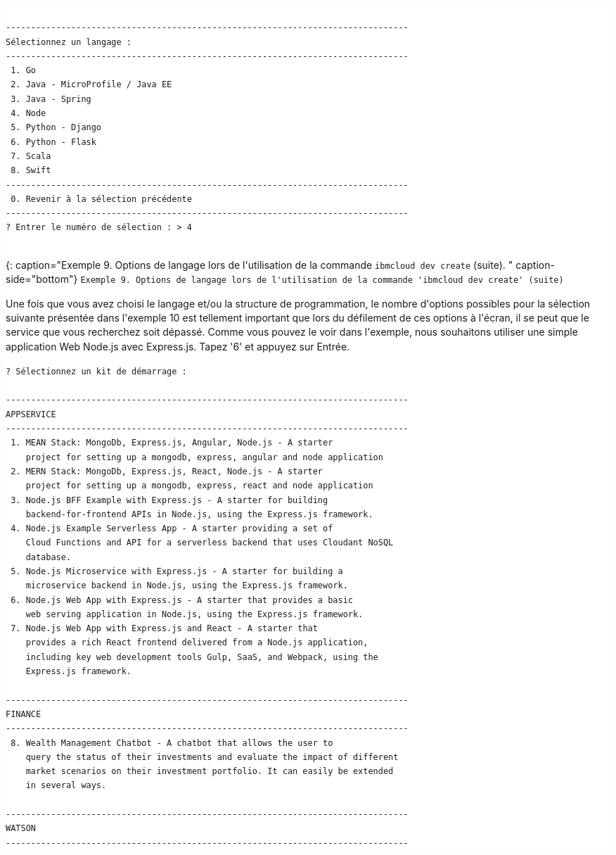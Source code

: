 ```

--------------------------------------------------------------------------------
Sélectionnez un langage :
--------------------------------------------------------------------------------
 1. Go
 2. Java - MicroProfile / Java EE
 3. Java - Spring
 4. Node
 5. Python - Django
 6. Python - Flask
 7. Scala
 8. Swift
--------------------------------------------------------------------------------
 0. Revenir à la sélection précédente
--------------------------------------------------------------------------------
? Entrer le numéro de sélection : > 4


```
{: caption="Exemple 9. Options de langage lors de l'utilisation de la commande `ibmcloud dev create` (suite). " caption-side="bottom"}
`Exemple 9. Options de langage lors de l'utilisation de la commande 'ibmcloud dev create' (suite)`

Une fois que vous avez choisi le langage et/ou la structure de programmation, le nombre d'options possibles pour la sélection suivante présentée dans l'exemple 10 est tellement important que lors du défilement de ces options à l'écran, il se peut que le service que vous recherchez soit dépassé. Comme vous pouvez le voir dans l'exemple, nous souhaitons utiliser une simple application Web Node.js avec Express.js. Tapez '6' et appuyez sur Entrée. 

```
? Sélectionnez un kit de démarrage :

--------------------------------------------------------------------------------
APPSERVICE
--------------------------------------------------------------------------------
 1. MEAN Stack: MongoDb, Express.js, Angular, Node.js - A starter
    project for setting up a mongodb, express, angular and node application
 2. MERN Stack: MongoDb, Express.js, React, Node.js - A starter
    project for setting up a mongodb, express, react and node application
 3. Node.js BFF Example with Express.js - A starter for building
    backend-for-frontend APIs in Node.js, using the Express.js framework.
 4. Node.js Example Serverless App - A starter providing a set of 
    Cloud Functions and API for a serverless backend that uses Cloudant NoSQL 
    database.
 5. Node.js Microservice with Express.js - A starter for building a 
    microservice backend in Node.js, using the Express.js framework.
 6. Node.js Web App with Express.js - A starter that provides a basic 
    web serving application in Node.js, using the Express.js framework.
 7. Node.js Web App with Express.js and React - A starter that 
    provides a rich React frontend delivered from a Node.js application, 
    including key web development tools Gulp, SaaS, and Webpack, using the 
    Express.js framework.

--------------------------------------------------------------------------------
FINANCE
--------------------------------------------------------------------------------
 8. Wealth Management Chatbot - A chatbot that allows the user to 
    query the status of their investments and evaluate the impact of different 
    market scenarios on their investment portfolio. It can easily be extended 
    in several ways.

--------------------------------------------------------------------------------
WATSON
--------------------------------------------------------------------------------
```
